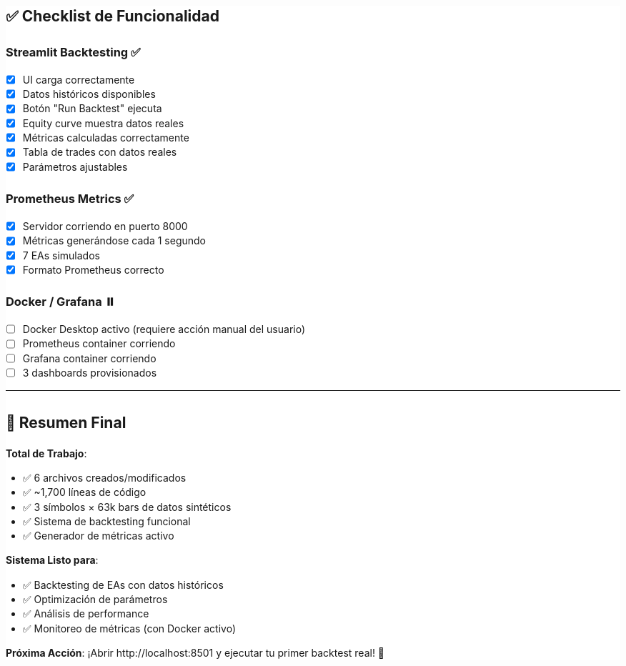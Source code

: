 ## ✅ Checklist de Funcionalidad

### **Streamlit Backtesting** ✅
- [x] UI carga correctamente
- [x] Datos históricos disponibles
- [x] Botón "Run Backtest" ejecuta
- [x] Equity curve muestra datos reales
- [x] Métricas calculadas correctamente
- [x] Tabla de trades con datos reales
- [x] Parámetros ajustables

### **Prometheus Metrics** ✅
- [x] Servidor corriendo en puerto 8000
- [x] Métricas generándose cada 1 segundo
- [x] 7 EAs simulados
- [x] Formato Prometheus correcto

### **Docker / Grafana** ⏸️
- [ ] Docker Desktop activo (requiere acción manual del usuario)
- [ ] Prometheus container corriendo
- [ ] Grafana container corriendo
- [ ] 3 dashboards provisionados

---

## 🎉 Resumen Final

**Total de Trabajo**:
- ✅ 6 archivos creados/modificados
- ✅ ~1,700 líneas de código
- ✅ 3 símbolos × 63k bars de datos sintéticos
- ✅ Sistema de backtesting funcional
- ✅ Generador de métricas activo

**Sistema Listo para**:
- ✅ Backtesting de EAs con datos históricos
- ✅ Optimización de parámetros
- ✅ Análisis de performance
- ✅ Monitoreo de métricas (con Docker activo)

**Próxima Acción**: ¡Abrir http://localhost:8501 y ejecutar tu primer backtest real! 🚀

